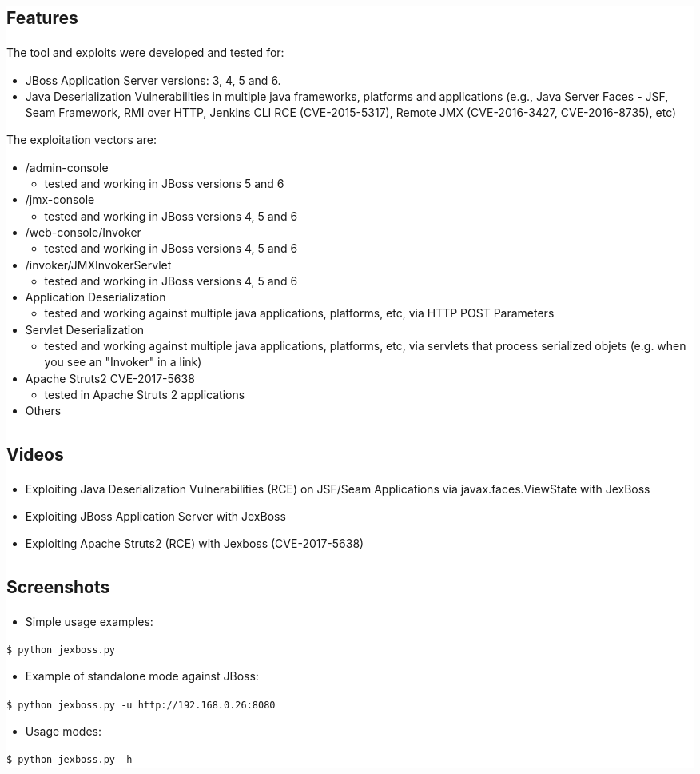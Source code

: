 Features
----

The tool and exploits were developed and tested for:

* JBoss Application Server versions: 3, 4, 5 and 6.
* Java Deserialization Vulnerabilities in multiple java frameworks, platforms and applications (e.g., Java Server Faces - JSF, Seam Framework, RMI over HTTP, Jenkins CLI RCE (CVE-2015-5317), Remote JMX (CVE-2016-3427, CVE-2016-8735), etc)

The exploitation vectors are:

* /admin-console
  - tested and working in JBoss versions 5 and 6
* /jmx-console
  - tested and working in JBoss versions 4, 5 and 6
* /web-console/Invoker
  - tested and working in JBoss versions 4, 5 and 6
* /invoker/JMXInvokerServlet
  - tested and working in JBoss versions 4, 5 and 6
* Application Deserialization
  - tested and working against multiple java applications, platforms, etc, via HTTP POST Parameters
* Servlet Deserialization
  - tested and working against multiple java applications, platforms, etc, via servlets that process serialized objets (e.g. when you see an "Invoker" in a link)
* Apache Struts2 CVE-2017-5638
  - tested in Apache Struts 2 applications
* Others

Videos
------

* Exploiting Java Deserialization Vulnerabilities (RCE) on JSF/Seam Applications via javax.faces.ViewState with JexBoss

* Exploiting JBoss Application Server with JexBoss

* Exploiting Apache Struts2 (RCE) with Jexboss (CVE-2017-5638)



Screenshots
----

* Simple usage examples:

```
$ python jexboss.py
```

* Example of standalone mode against JBoss:

```
$ python jexboss.py -u http://192.168.0.26:8080
```

* Usage modes:

```
$ python jexboss.py -h
```
